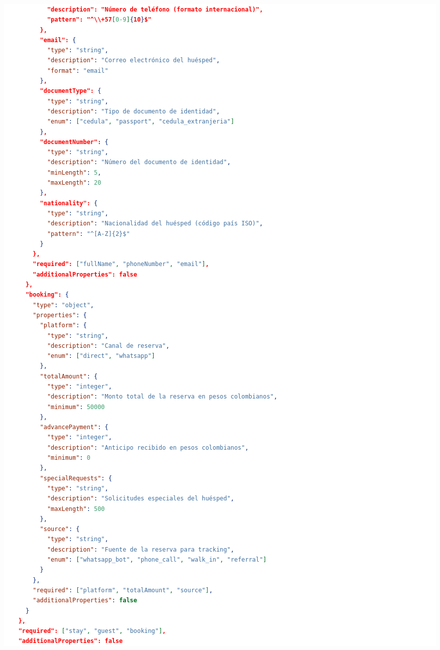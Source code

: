 ```json
            "description": "Número de teléfono (formato internacional)",
            "pattern": "^\\+57[0-9]{10}$"
          },
          "email": {
            "type": "string",
            "description": "Correo electrónico del huésped",
            "format": "email"
          },
          "documentType": {
            "type": "string",
            "description": "Tipo de documento de identidad",
            "enum": ["cedula", "passport", "cedula_extranjeria"]
          },
          "documentNumber": {
            "type": "string",
            "description": "Número del documento de identidad",
            "minLength": 5,
            "maxLength": 20
          },
          "nationality": {
            "type": "string",
            "description": "Nacionalidad del huésped (código país ISO)",
            "pattern": "^[A-Z]{2}$"
          }
        },
        "required": ["fullName", "phoneNumber", "email"],
        "additionalProperties": false
      },
      "booking": {
        "type": "object",
        "properties": {
          "platform": {
            "type": "string",
            "description": "Canal de reserva",
            "enum": ["direct", "whatsapp"]
          },
          "totalAmount": {
            "type": "integer",
            "description": "Monto total de la reserva en pesos colombianos",
            "minimum": 50000
          },
          "advancePayment": {
            "type": "integer",
            "description": "Anticipo recibido en pesos colombianos",
            "minimum": 0
          },
          "specialRequests": {
            "type": "string",
            "description": "Solicitudes especiales del huésped",
            "maxLength": 500
          },
          "source": {
            "type": "string",
            "description": "Fuente de la reserva para tracking",
            "enum": ["whatsapp_bot", "phone_call", "walk_in", "referral"]
          }
        },
        "required": ["platform", "totalAmount", "source"],
        "additionalProperties": false
      }
    },
    "required": ["stay", "guest", "booking"],
    "additionalProperties": false
```